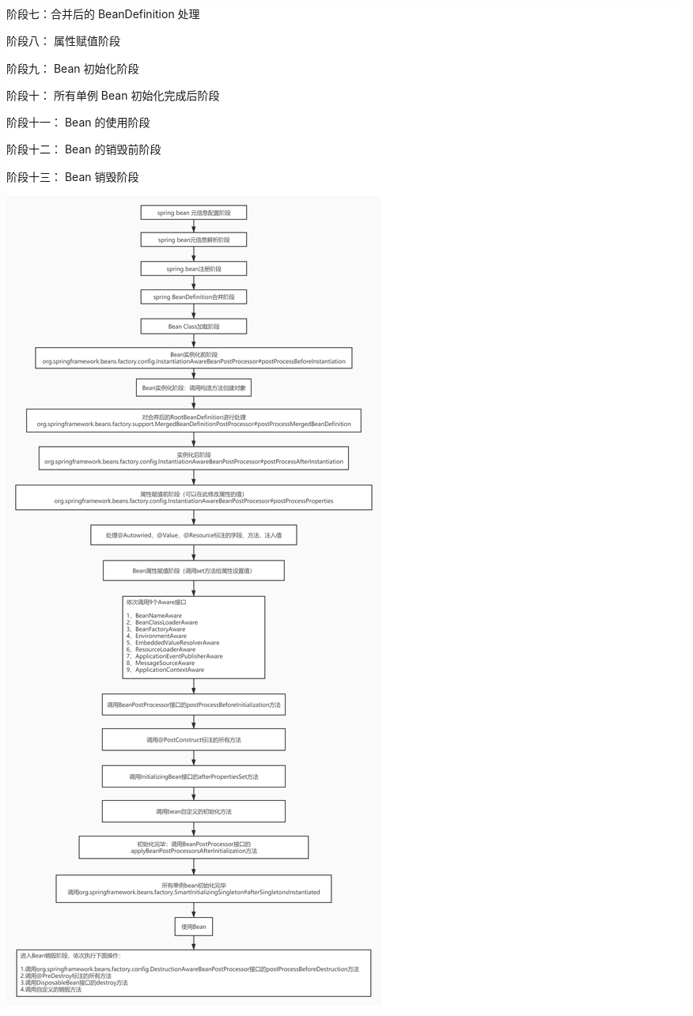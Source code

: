 阶段七：合并后的 BeanDefinition 处理

阶段八： 属性赋值阶段

阶段九： Bean 初始化阶段

阶段十： 所有单例 Bean 初始化完成后阶段

阶段十一： Bean 的使用阶段

阶段十二： Bean 的销毁前阶段

阶段十三： Bean 销毁阶段

![image.png](./bean/image/1699275787369.png)
